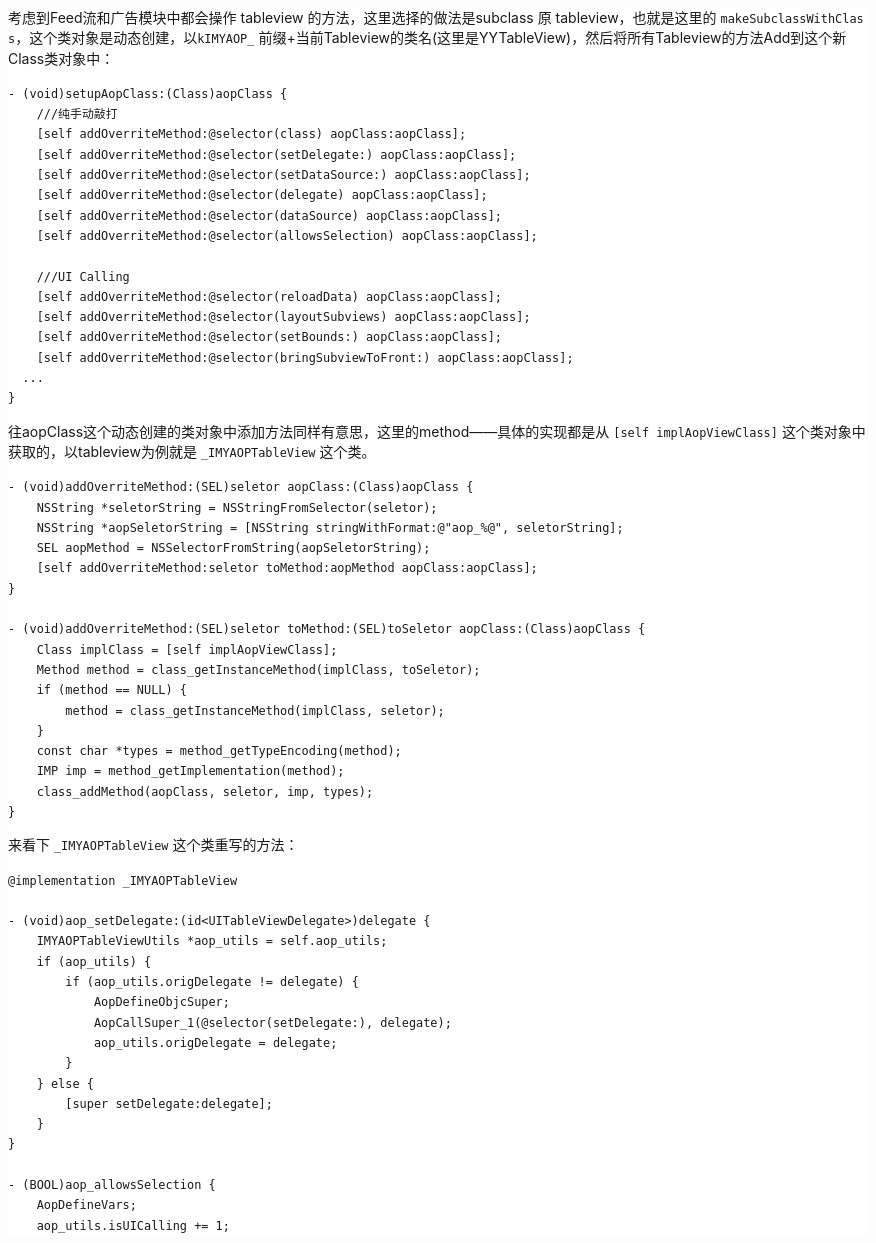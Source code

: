 考虑到Feed流和广告模块中都会操作 tableview 的方法，这里选择的做法是subclass 原 tableview，也就是这里的 `makeSubclassWithClass`，这个类对象是动态创建，以`kIMYAOP_` 前缀+当前Tableview的类名(这里是YYTableView)，然后将所有Tableview的方法Add到这个新Class类对象中：

```objc
- (void)setupAopClass:(Class)aopClass {
    ///纯手动敲打
    [self addOverriteMethod:@selector(class) aopClass:aopClass];
    [self addOverriteMethod:@selector(setDelegate:) aopClass:aopClass];
    [self addOverriteMethod:@selector(setDataSource:) aopClass:aopClass];
    [self addOverriteMethod:@selector(delegate) aopClass:aopClass];
    [self addOverriteMethod:@selector(dataSource) aopClass:aopClass];
    [self addOverriteMethod:@selector(allowsSelection) aopClass:aopClass];
    
    ///UI Calling
    [self addOverriteMethod:@selector(reloadData) aopClass:aopClass];
    [self addOverriteMethod:@selector(layoutSubviews) aopClass:aopClass];
    [self addOverriteMethod:@selector(setBounds:) aopClass:aopClass];
    [self addOverriteMethod:@selector(bringSubviewToFront:) aopClass:aopClass];
  ...
}
```

往aopClass这个动态创建的类对象中添加方法同样有意思，这里的method——具体的实现都是从 `[self implAopViewClass]` 这个类对象中获取的，以tableview为例就是 `_IMYAOPTableView` 这个类。

```objc
- (void)addOverriteMethod:(SEL)seletor aopClass:(Class)aopClass {
    NSString *seletorString = NSStringFromSelector(seletor);
    NSString *aopSeletorString = [NSString stringWithFormat:@"aop_%@", seletorString];
    SEL aopMethod = NSSelectorFromString(aopSeletorString);
    [self addOverriteMethod:seletor toMethod:aopMethod aopClass:aopClass];
}

- (void)addOverriteMethod:(SEL)seletor toMethod:(SEL)toSeletor aopClass:(Class)aopClass {
    Class implClass = [self implAopViewClass];
    Method method = class_getInstanceMethod(implClass, toSeletor);
    if (method == NULL) {
        method = class_getInstanceMethod(implClass, seletor);
    }
    const char *types = method_getTypeEncoding(method);
    IMP imp = method_getImplementation(method);
    class_addMethod(aopClass, seletor, imp, types);
}
```

来看下 `_IMYAOPTableView` 这个类重写的方法：

```objc
@implementation _IMYAOPTableView

- (void)aop_setDelegate:(id<UITableViewDelegate>)delegate {
    IMYAOPTableViewUtils *aop_utils = self.aop_utils;
    if (aop_utils) {
        if (aop_utils.origDelegate != delegate) {
            AopDefineObjcSuper;
            AopCallSuper_1(@selector(setDelegate:), delegate);
            aop_utils.origDelegate = delegate;
        }
    } else {
        [super setDelegate:delegate];
    }
}

- (BOOL)aop_allowsSelection {
    AopDefineVars;
    aop_utils.isUICalling += 1;
```